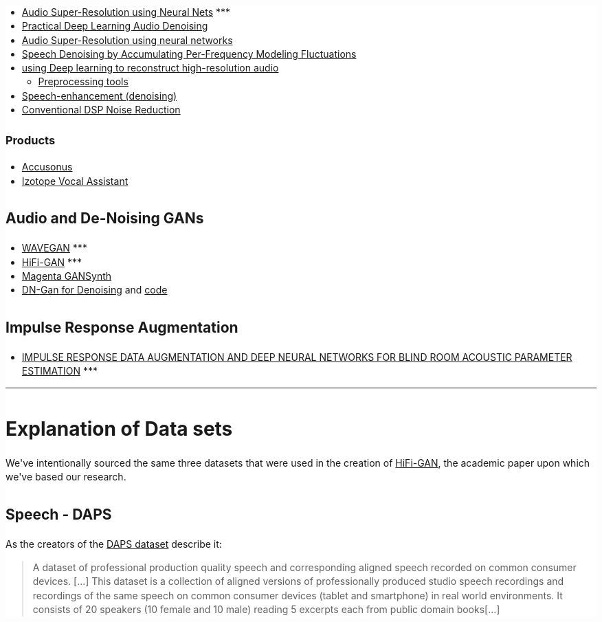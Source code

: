 - [Audio Super-Resolution using Neural Nets](https://openreview.net/pdf?id=S1gNakBFx) ***
- [Practical Deep Learning Audio Denoising](https://sthalles.github.io/practical-deep-learning-audio-denoising/)
- [Audio Super-Resolution using neural networks](https://paperswithcode.com/paper/audio-super-resolution-using-neural-networks)
- [Speech Denoising by Accumulating Per-Frequency Modeling Fluctuations](https://paperswithcode.com/paper/audio-denoising-with-deep-network-priors)
- [using Deep learning to reconstruct high-resolution audio](https://blog.insightdatascience.com/using-deep-learning-to-reconstruct-high-resolution-audio-29deee8b7ccd)
    - [Preprocessing tools](https://github.com/jhetherly/EnglishSpeechUpsampler/tree/master/preprocessing)
- [Speech-enhancement (denoising)](https://github.com/vbelz/Speech-enhancement)
- [Conventional DSP Noise Reduction](https://timsainburg.com/noise-reduction-python.html)

### Products

- [Accusonus](https://accusonus.com/products/audio-repair)
- [Izotope Vocal Assistant](https://www.izotope.com/en/learn/how-to-mix-vocals-with-nectar-3-vocal-assistant.html)

## Audio and De-Noising GANs

- [WAVEGAN](https://github.com/chrisdonahue/wavegan) ***
- [HiFi-GAN](https://daps.cs.princeton.edu/projects/HiFi-GAN/index.php?env-pairs=DAPS&speaker=f10&src-env=all) ***
- [Magenta GANSynth](https://magenta.tensorflow.org/gansynth)
- [DN-Gan for Denoising](https://www.sciencedirect.com/science/article/abs/pii/S1746809419302137) and [code](https://github.com/manumathewthomas/ImageDenoisingGAN)

## Impulse Response Augmentation

- [IMPULSE RESPONSE DATA AUGMENTATION AND DEEP NEURAL NETWORKS
FOR BLIND ROOM ACOUSTIC PARAMETER ESTIMATION](https://arxiv.org/pdf/1909.03642.pdf) ***

---

# Explanation of Data sets

We've intentionally sourced the same three datasets that were used in the creation of [HiFi-GAN](https://daps.cs.princeton.edu/projects/HiFi-GAN/index.php?env-pairs=DAPS&speaker=f10&src-env=all), the academic paper upon which we've based our research. 

## Speech - DAPS

As the creators of the [DAPS dataset](https://archive.org/details/daps_dataset) describe it:

> A dataset of professional production quality speech and corresponding aligned speech recorded on common consumer devices.
[...]
This dataset is a collection of aligned versions of professionally produced studio speech recordings and recordings of the same speech on common consumer devices (tablet and smartphone) in real world environments. It consists of 20 speakers (10 female and 10 male) reading 5 excerpts each from public domain books[...]
